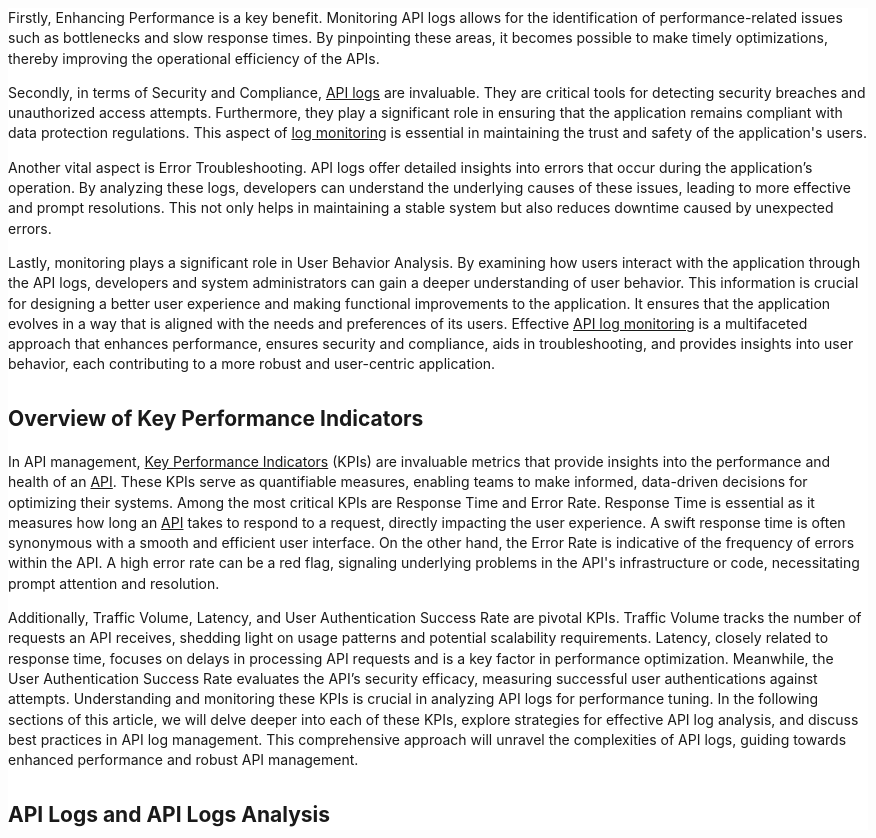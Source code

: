 Firstly, Enhancing Performance is a key benefit. Monitoring API logs allows for the identification of performance-related issues such as bottlenecks and slow response times. By pinpointing these areas, it becomes possible to make timely optimizations, thereby improving the operational efficiency of the APIs.

Secondly, in terms of Security and Compliance, [API logs](https://apitoolkit.io/blog/api-logs/) are invaluable. They are critical tools for detecting security breaches and unauthorized access attempts. Furthermore, they play a significant role in ensuring that the application remains compliant with data protection regulations. This aspect of [log monitoring](https://apitoolkit.io/blog/best-api-monitoring-and-observability-tools/) is essential in maintaining the trust and safety of the application's users.

Another vital aspect is Error Troubleshooting. API logs offer detailed insights into errors that occur during the application’s operation. By analyzing these logs, developers can understand the underlying causes of these issues, leading to more effective and prompt resolutions. This not only helps in maintaining a stable system but also reduces downtime caused by unexpected errors.

Lastly, monitoring plays a significant role in User Behavior Analysis. By examining how users interact with the application through the API logs, developers and system administrators can gain a deeper understanding of user behavior. This information is crucial for designing a better user experience and making functional improvements to the application. It ensures that the application evolves in a way that is aligned with the needs and preferences of its users. Effective [API log monitoring](https://apitoolkit.io/blog/best-api-monitoring-and-observability-tools/) is a multifaceted approach that enhances performance, ensures security and compliance, aids in troubleshooting, and provides insights into user behavior, each contributing to a more robust and user-centric application.

## Overview of Key Performance Indicators

In API management, [Key Performance Indicators](https://apitoolkit.io/blog/the-key-metrics/) (KPIs) are invaluable metrics that provide insights into the performance and health of an [API](https://apitoolkit.io/blog/how-apitoolkit-can-help-you-achieve-api-observability/). These KPIs serve as quantifiable measures, enabling teams to make informed, data-driven decisions for optimizing their systems. Among the most critical KPIs are Response Time and Error Rate. Response Time is essential as it measures how long an [API](https://apitoolkit.io/blog/how-apitoolkit-can-help-you-achieve-api-observability/) takes to respond to a request, directly impacting the user experience. A swift response time is often synonymous with a smooth and efficient user interface. On the other hand, the Error Rate is indicative of the frequency of errors within the API. A high error rate can be a red flag, signaling underlying problems in the API's infrastructure or code, necessitating prompt attention and resolution.

Additionally, Traffic Volume, Latency, and User Authentication Success Rate are pivotal KPIs. Traffic Volume tracks the number of requests an API receives, shedding light on usage patterns and potential scalability requirements. Latency, closely related to response time, focuses on delays in processing API requests and is a key factor in performance optimization. Meanwhile, the User Authentication Success Rate evaluates the API’s security efficacy, measuring successful user authentications against attempts. Understanding and monitoring these KPIs is crucial in analyzing API logs for performance tuning. In the following sections of this article, we will delve deeper into each of these KPIs, explore strategies for effective API log analysis, and discuss best practices in API log management. This comprehensive approach will unravel the complexities of API logs, guiding towards enhanced performance and robust API management.

## API Logs and API Logs Analysis
